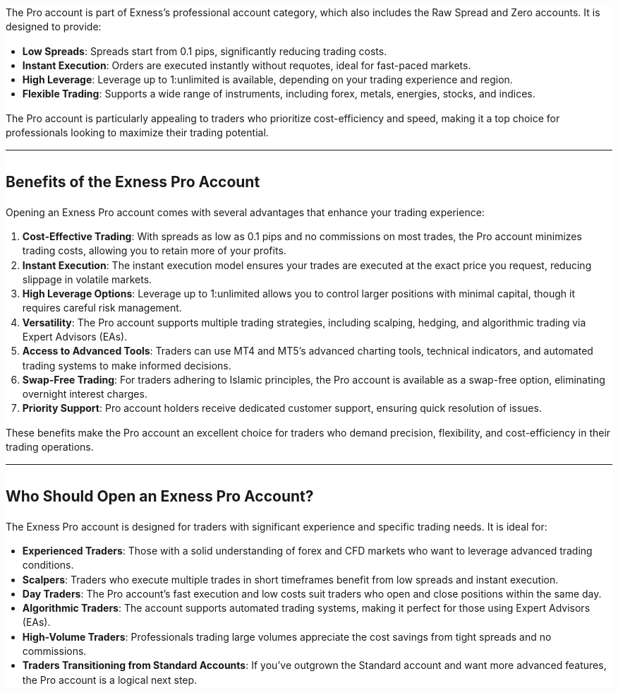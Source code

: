 The Pro account is part of Exness’s professional account category, which also includes the Raw Spread and Zero accounts. It is designed to provide:

- **Low Spreads**: Spreads start from 0.1 pips, significantly reducing trading costs.
- **Instant Execution**: Orders are executed instantly without requotes, ideal for fast-paced markets.
- **High Leverage**: Leverage up to 1:unlimited is available, depending on your trading experience and region.
- **Flexible Trading**: Supports a wide range of instruments, including forex, metals, energies, stocks, and indices.

The Pro account is particularly appealing to traders who prioritize cost-efficiency and speed, making it a top choice for professionals looking to maximize their trading potential.

---

## Benefits of the Exness Pro Account

Opening an Exness Pro account comes with several advantages that enhance your trading experience:

1. **Cost-Effective Trading**: With spreads as low as 0.1 pips and no commissions on most trades, the Pro account minimizes trading costs, allowing you to retain more of your profits.
2. **Instant Execution**: The instant execution model ensures your trades are executed at the exact price you request, reducing slippage in volatile markets.
3. **High Leverage Options**: Leverage up to 1:unlimited allows you to control larger positions with minimal capital, though it requires careful risk management.
4. **Versatility**: The Pro account supports multiple trading strategies, including scalping, hedging, and algorithmic trading via Expert Advisors (EAs).
5. **Access to Advanced Tools**: Traders can use MT4 and MT5’s advanced charting tools, technical indicators, and automated trading systems to make informed decisions.
6. **Swap-Free Trading**: For traders adhering to Islamic principles, the Pro account is available as a swap-free option, eliminating overnight interest charges.
7. **Priority Support**: Pro account holders receive dedicated customer support, ensuring quick resolution of issues.

These benefits make the Pro account an excellent choice for traders who demand precision, flexibility, and cost-efficiency in their trading operations.

---

## Who Should Open an Exness Pro Account?

The Exness Pro account is designed for traders with significant experience and specific trading needs. It is ideal for:

- **Experienced Traders**: Those with a solid understanding of forex and CFD markets who want to leverage advanced trading conditions.
- **Scalpers**: Traders who execute multiple trades in short timeframes benefit from low spreads and instant execution.
- **Day Traders**: The Pro account’s fast execution and low costs suit traders who open and close positions within the same day.
- **Algorithmic Traders**: The account supports automated trading systems, making it perfect for those using Expert Advisors (EAs).
- **High-Volume Traders**: Professionals trading large volumes appreciate the cost savings from tight spreads and no commissions.
- **Traders Transitioning from Standard Accounts**: If you’ve outgrown the Standard account and want more advanced features, the Pro account is a logical next step.
